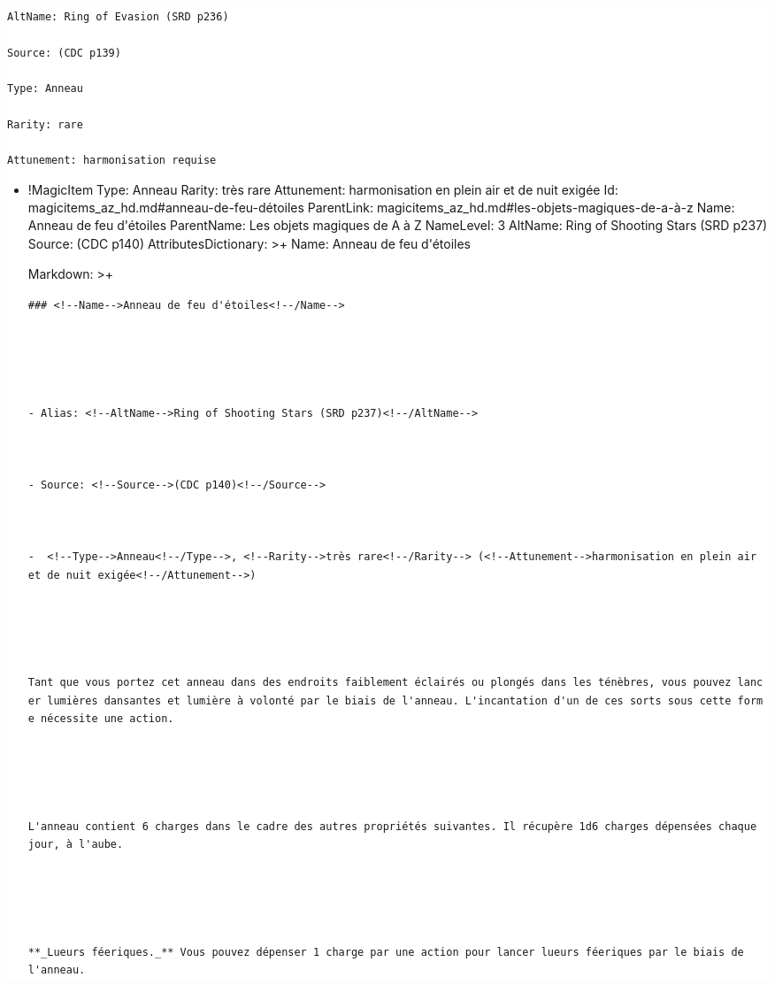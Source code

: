 

    AltName: Ring of Evasion (SRD p236)

    Source: (CDC p139)

    Type: Anneau

    Rarity: rare

    Attunement: harmonisation requise

- !MagicItem
  Type: Anneau
  Rarity: très rare
  Attunement: harmonisation en plein air et de nuit exigée
  Id: magicitems_az_hd.md#anneau-de-feu-détoiles
  ParentLink: magicitems_az_hd.md#les-objets-magiques-de-a-à-z
  Name: Anneau de feu d'étoiles
  ParentName: Les objets magiques de A à Z
  NameLevel: 3
  AltName: Ring of Shooting Stars (SRD p237)
  Source: (CDC p140)
  AttributesDictionary: >+
    Name: Anneau de feu d'étoiles

    Markdown: >+

      ### <!--Name-->Anneau de feu d'étoiles<!--/Name-->





      - Alias: <!--AltName-->Ring of Shooting Stars (SRD p237)<!--/AltName-->



      - Source: <!--Source-->(CDC p140)<!--/Source-->



      -  <!--Type-->Anneau<!--/Type-->, <!--Rarity-->très rare<!--/Rarity--> (<!--Attunement-->harmonisation en plein air et de nuit exigée<!--/Attunement-->)





      Tant que vous portez cet anneau dans des endroits faiblement éclairés ou plongés dans les ténèbres, vous pouvez lancer lumières dansantes et lumière à volonté par le biais de l'anneau. L'incantation d'un de ces sorts sous cette forme nécessite une action.





      L'anneau contient 6 charges dans le cadre des autres propriétés suivantes. Il récupère 1d6 charges dépensées chaque jour, à l'aube.





      **_Lueurs féeriques._** Vous pouvez dépenser 1 charge par une action pour lancer lueurs féeriques par le biais de l'anneau.

